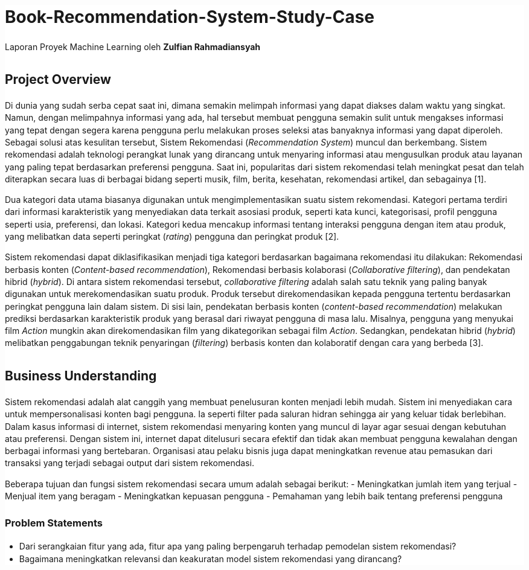 
# Book-Recommendation-System-Study-Case
Laporan Proyek Machine Learning oleh **Zulfian Rahmadiansyah**

## Project Overview

Di dunia yang sudah serba cepat saat ini, dimana semakin melimpah informasi yang dapat diakses dalam waktu yang singkat. Namun, dengan melimpahnya informasi yang ada, hal tersebut membuat pengguna semakin sulit untuk mengakses informasi yang tepat dengan segera karena pengguna perlu melakukan proses seleksi atas banyaknya informasi yang dapat diperoleh. Sebagai solusi atas kesulitan tersebut, Sistem Rekomendasi (*Recommendation System*) muncul dan berkembang. Sistem rekomendasi adalah teknologi perangkat lunak yang dirancang untuk menyaring informasi atau mengusulkan produk atau layanan yang paling tepat berdasarkan preferensi pengguna. Saat ini, popularitas dari sistem rekomendasi telah meningkat pesat dan telah diterapkan secara luas di berbagai bidang seperti musik, film, berita, kesehatan, rekomendasi artikel, dan sebagainya [1].

Dua kategori data utama biasanya digunakan untuk mengimplementasikan suatu sistem rekomendasi. Kategori pertama terdiri dari informasi karakteristik yang menyediakan data terkait asosiasi produk, seperti kata kunci, kategorisasi, profil pengguna seperti usia, preferensi, dan lokasi. Kategori kedua mencakup informasi tentang interaksi pengguna dengan item atau produk, yang melibatkan data seperti peringkat (*rating*) pengguna dan peringkat produk [2]. 

Sistem rekomendasi dapat diklasifikasikan menjadi tiga kategori berdasarkan bagaimana rekomendasi itu dilakukan: Rekomendasi berbasis konten (*Content-based recommendation*), Rekomendasi berbasis kolaborasi (*Collaborative filtering*), dan pendekatan hibrid (*hybrid*). Di antara sistem rekomendasi tersebut, *collaborative filtering* adalah salah satu teknik yang paling banyak digunakan untuk merekomendasikan suatu produk. Produk tersebut direkomendasikan kepada pengguna tertentu berdasarkan peringkat pengguna lain dalam sistem. Di sisi lain, pendekatan berbasis konten (*content-based recommendation*) melakukan prediksi berdasarkan karakteristik produk yang berasal dari riwayat pengguna di masa lalu. Misalnya, pengguna yang menyukai film *Action* mungkin akan direkomendasikan film yang dikategorikan sebagai film *Action*. Sedangkan, pendekatan hibrid (*hybrid*) melibatkan penggabungan teknik penyaringan (*filtering*) berbasis konten dan kolaboratif dengan cara yang berbeda [3].

## Business Understanding

Sistem rekomendasi adalah alat canggih yang membuat penelusuran konten menjadi lebih mudah. Sistem ini menyediakan cara untuk mempersonalisasi konten bagi pengguna. Ia seperti filter pada saluran hidran sehingga air yang keluar tidak berlebihan. Dalam kasus informasi di internet, sistem rekomendasi menyaring konten yang muncul di layar agar sesuai dengan kebutuhan atau preferensi. Dengan sistem ini, internet dapat ditelusuri secara efektif dan tidak akan membuat pengguna kewalahan dengan berbagai informasi yang bertebaran. Organisasi atau pelaku bisnis juga dapat meningkatkan revenue atau pemasukan dari transaksi yang terjadi sebagai output dari sistem rekomendasi.

Beberapa tujuan dan fungsi sistem rekomendasi secara umum adalah sebagai berikut:
    -	Meningkatkan jumlah item yang terjual
    -	Menjual item yang beragam
    -	Meningkatkan kepuasan pengguna
    -	Pemahaman yang lebih baik tentang preferensi pengguna

### Problem Statements
  -	Dari serangkaian fitur yang ada, fitur apa yang paling berpengaruh terhadap pemodelan sistem rekomendasi?
  -	Bagaimana meningkatkan relevansi dan keakuratan model sistem rekomendasi yang dirancang?
